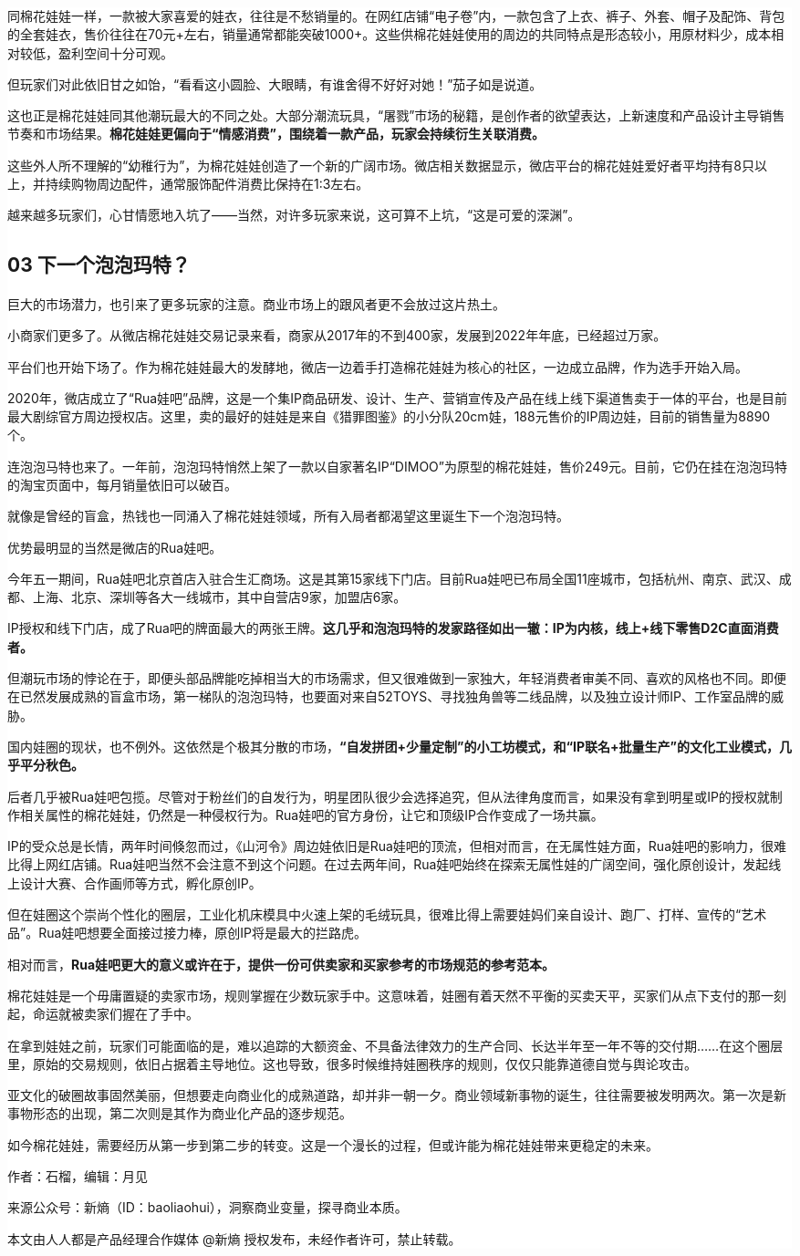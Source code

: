 同棉花娃娃一样，一款被大家喜爱的娃衣，往往是不愁销量的。在网红店铺“电子卷”内，一款包含了上衣、裤子、外套、帽子及配饰、背包的全套娃衣，售价往往在70元+左右，销量通常都能突破1000+。这些供棉花娃娃使用的周边的共同特点是形态较小，用原材料少，成本相对较低，盈利空间十分可观。

但玩家们对此依旧甘之如饴，“看看这小圆脸、大眼睛，有谁舍得不好好对她！”茄子如是说道。

这也正是棉花娃娃同其他潮玩最大的不同之处。大部分潮流玩具，“屠戮”市场的秘籍，是创作者的欲望表达，上新速度和产品设计主导销售节奏和市场结果。**棉花娃娃更偏向于“情感消费”，围绕着一款产品，玩家会持续衍生关联消费。**

这些外人所不理解的“幼稚行为”，为棉花娃娃创造了一个新的广阔市场。微店相关数据显示，微店平台的棉花娃娃爱好者平均持有8只以上，并持续购物周边配件，通常服饰配件消费比保持在1:3左右。

越来越多玩家们，心甘情愿地入坑了——当然，对许多玩家来说，这可算不上坑，“这是可爱的深渊”。

## 03 下一个泡泡玛特？

巨大的市场潜力，也引来了更多玩家的注意。商业市场上的跟风者更不会放过这片热土。

小商家们更多了。从微店棉花娃娃交易记录来看，商家从2017年的不到400家，发展到2022年年底，已经超过万家。

平台们也开始下场了。作为棉花娃娃最大的发酵地，微店一边着手打造棉花娃娃为核心的社区，一边成立品牌，作为选手开始入局。

2020年，微店成立了“Rua娃吧”品牌，这是一个集IP商品研发、设计、生产、营销宣传及产品在线上线下渠道售卖于一体的平台，也是目前最大剧综官方周边授权店。这里，卖的最好的娃娃是来自《猎罪图鉴》的小分队20cm娃，188元售价的IP周边娃，目前的销售量为8890个。

连泡泡马特也来了。一年前，泡泡玛特悄然上架了一款以自家著名IP“DIMOO”为原型的棉花娃娃，售价249元。目前，它仍在挂在泡泡玛特的淘宝页面中，每月销量依旧可以破百。

就像是曾经的盲盒，热钱也一同涌入了棉花娃娃领域，所有入局者都渴望这里诞生下一个泡泡玛特。

优势最明显的当然是微店的Rua娃吧。

今年五一期间，Rua娃吧北京首店入驻合生汇商场。这是其第15家线下门店。目前Rua娃吧已布局全国11座城市，包括杭州、南京、武汉、成都、上海、北京、深圳等各大一线城市，其中自营店9家，加盟店6家。

IP授权和线下门店，成了Rua吧的牌面最大的两张王牌。**这几乎和泡泡玛特的发家路径如出一辙：IP为内核，线上+线下零售D2C直面消费者。**

但潮玩市场的悖论在于，即便头部品牌能吃掉相当大的市场需求，但又很难做到一家独大，年轻消费者审美不同、喜欢的风格也不同。即便在已然发展成熟的盲盒市场，第一梯队的泡泡玛特，也要面对来自52TOYS、寻找独角兽等二线品牌，以及独立设计师IP、工作室品牌的威胁。

国内娃圈的现状，也不例外。这依然是个极其分散的市场，**“自发拼团+少量定制”的小工坊模式，和“IP联名+批量生产”的文化工业模式，几乎平分秋色。**

后者几乎被Rua娃吧包揽。尽管对于粉丝们的自发行为，明星团队很少会选择追究，但从法律角度而言，如果没有拿到明星或IP的授权就制作相关属性的棉花娃娃，仍然是一种侵权行为。Rua娃吧的官方身份，让它和顶级IP合作变成了一场共赢。

IP的受众总是长情，两年时间倏忽而过，《山河令》周边娃依旧是Rua娃吧的顶流，但相对而言，在无属性娃方面，Rua娃吧的影响力，很难比得上网红店铺。Rua娃吧当然不会注意不到这个问题。在过去两年间，Rua娃吧始终在探索无属性娃的广阔空间，强化原创设计，发起线上设计大赛、合作画师等方式，孵化原创IP。

但在娃圈这个崇尚个性化的圈层，工业化机床模具中火速上架的毛绒玩具，很难比得上需要娃妈们亲自设计、跑厂、打样、宣传的“艺术品”。Rua娃吧想要全面接过接力棒，原创IP将是最大的拦路虎。

相对而言，**Rua娃吧更大的意义或许在于，提供一份可供卖家和买家参考的市场规范的参考范本。**

棉花娃娃是一个毋庸置疑的卖家市场，规则掌握在少数玩家手中。这意味着，娃圈有着天然不平衡的买卖天平，买家们从点下支付的那一刻起，命运就被卖家们握在了手中。

在拿到娃娃之前，玩家们可能面临的是，难以追踪的大额资金、不具备法律效力的生产合同、长达半年至一年不等的交付期……在这个圈层里，原始的交易规则，依旧占据着主导地位。这也导致，很多时候维持娃圈秩序的规则，仅仅只能靠道德自觉与舆论攻击。

亚文化的破圈故事固然美丽，但想要走向商业化的成熟道路，却并非一朝一夕。商业领域新事物的诞生，往往需要被发明两次。第一次是新事物形态的出现，第二次则是其作为商业化产品的逐步规范。

如今棉花娃娃，需要经历从第一步到第二步的转变。这是一个漫长的过程，但或许能为棉花娃娃带来更稳定的未来。

作者：石榴，编辑：月见

来源公众号：新熵（ID：baoliaohui），洞察商业变量，探寻商业本质。

本文由人人都是产品经理合作媒体 @新熵 授权发布，未经作者许可，禁止转载。
